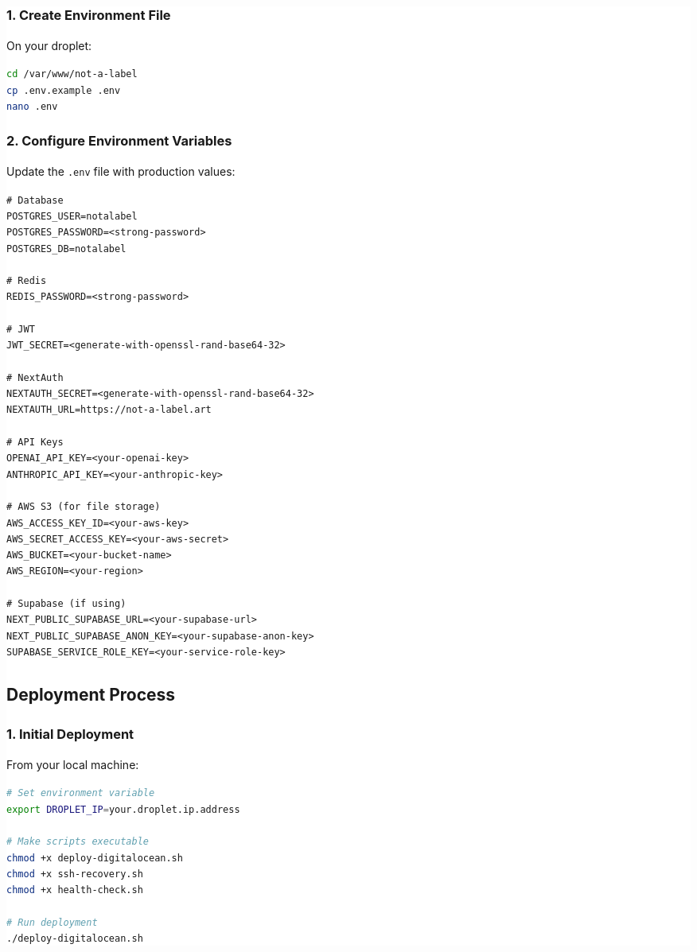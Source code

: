 ### 1. Create Environment File

On your droplet:

```bash
cd /var/www/not-a-label
cp .env.example .env
nano .env
```

### 2. Configure Environment Variables

Update the `.env` file with production values:

```env
# Database
POSTGRES_USER=notalabel
POSTGRES_PASSWORD=<strong-password>
POSTGRES_DB=notalabel

# Redis
REDIS_PASSWORD=<strong-password>

# JWT
JWT_SECRET=<generate-with-openssl-rand-base64-32>

# NextAuth
NEXTAUTH_SECRET=<generate-with-openssl-rand-base64-32>
NEXTAUTH_URL=https://not-a-label.art

# API Keys
OPENAI_API_KEY=<your-openai-key>
ANTHROPIC_API_KEY=<your-anthropic-key>

# AWS S3 (for file storage)
AWS_ACCESS_KEY_ID=<your-aws-key>
AWS_SECRET_ACCESS_KEY=<your-aws-secret>
AWS_BUCKET=<your-bucket-name>
AWS_REGION=<your-region>

# Supabase (if using)
NEXT_PUBLIC_SUPABASE_URL=<your-supabase-url>
NEXT_PUBLIC_SUPABASE_ANON_KEY=<your-supabase-anon-key>
SUPABASE_SERVICE_ROLE_KEY=<your-service-role-key>
```

## Deployment Process

### 1. Initial Deployment

From your local machine:

```bash
# Set environment variable
export DROPLET_IP=your.droplet.ip.address

# Make scripts executable
chmod +x deploy-digitalocean.sh
chmod +x ssh-recovery.sh
chmod +x health-check.sh

# Run deployment
./deploy-digitalocean.sh
```
